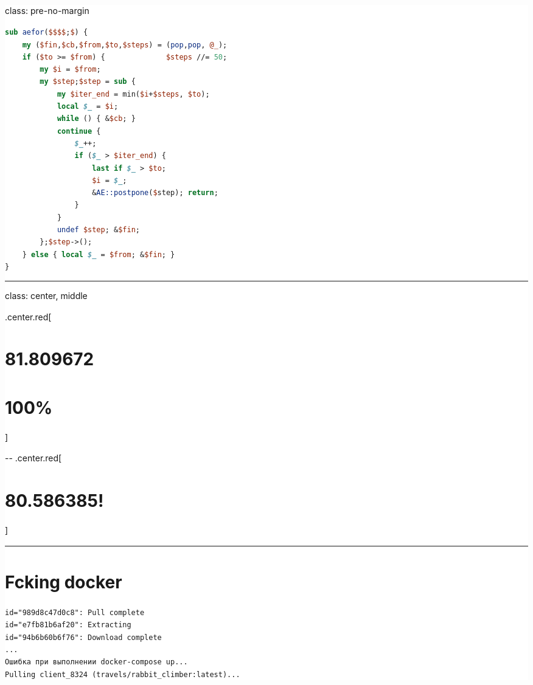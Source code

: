 class: pre-no-margin
```perl
sub aefor($$$$;$) {
    my ($fin,$cb,$from,$to,$steps) = (pop,pop, @_);
    if ($to >= $from) {              $steps //= 50;
        my $i = $from;
        my $step;$step = sub {
            my $iter_end = min($i+$steps, $to);
            local $_ = $i;
            while () { &$cb; }
            continue {
                $_++;
                if ($_ > $iter_end) {
                    last if $_ > $to;
                    $i = $_;
                    &AE::postpone($step); return;
                }
            }
            undef $step; &$fin;
        };$step->();
    } else { local $_ = $from; &$fin; }
}
```

---
class: center, middle

.center.red[
# 81.809672
# 100%
]

--
.center.red[
# 80.586385!
]

---

# Fcking docker

```
id="989d8c47d0c8": Pull complete
id="e7fb81b6af20": Extracting
id="94b6b60b6f76": Download complete
...
Ошибка при выполнении docker-compose up...
Pulling client_8324 (travels/rabbit_climber:latest)...
```
